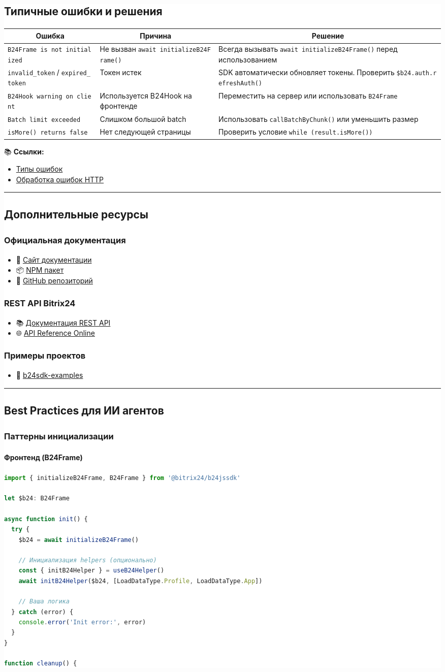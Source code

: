 
## Типичные ошибки и решения

| Ошибка | Причина | Решение |
|--------|---------|---------|
| `B24Frame is not initialized` | Не вызван `await initializeB24Frame()` | Всегда вызывать `await initializeB24Frame()` перед использованием |
| `invalid_token` / `expired_token` | Токен истек | SDK автоматически обновляет токены. Проверить `$b24.auth.refreshAuth()` |
| `B24Hook warning on client` | Используется B24Hook на фронтенде | Переместить на сервер или использовать `B24Frame` |
| `Batch limit exceeded` | Слишком большой batch | Использовать `callBatchByChunk()` или уменьшить размер |
| `isMore() returns false` | Нет следующей страницы | Проверить условие `while (result.isMore())` |

📚 **Ссылки:**
- [Типы ошибок](https://github.com/bitrix24/b24jssdk/blob/main/packages/jssdk/src/types/auth.ts)
- [Обработка ошибок HTTP](https://github.com/bitrix24/b24jssdk/blob/main/packages/jssdk/src/core/http/ajax-error.ts)

---

## Дополнительные ресурсы

### Официальная документация
- 📖 [Сайт документации](https://bitrix24.github.io/b24jssdk/)
- 📦 [NPM пакет](https://www.npmjs.com/package/@bitrix24/b24jssdk)
- 🔗 [GitHub репозиторий](https://github.com/bitrix24/b24jssdk)

### REST API Bitrix24
- 📚 [Документация REST API](https://github.com/bitrix-tools/b24-rest-docs)
- 🌐 [API Reference Online](https://apidocs.bitrix24.com/)

### Примеры проектов
- 🎯 [b24sdk-examples](https://github.com/bitrix24/b24sdk-examples)

---

## Best Practices для ИИ агентов

### Паттерны инициализации

#### Фронтенд (B24Frame)
```typescript
import { initializeB24Frame, B24Frame } from '@bitrix24/b24jssdk'

let $b24: B24Frame

async function init() {
  try {
    $b24 = await initializeB24Frame()
    
    // Инициализация helpers (опционально)
    const { initB24Helper } = useB24Helper()
    await initB24Helper($b24, [LoadDataType.Profile, LoadDataType.App])
    
    // Ваша логика
  } catch (error) {
    console.error('Init error:', error)
  }
}

function cleanup() {
```